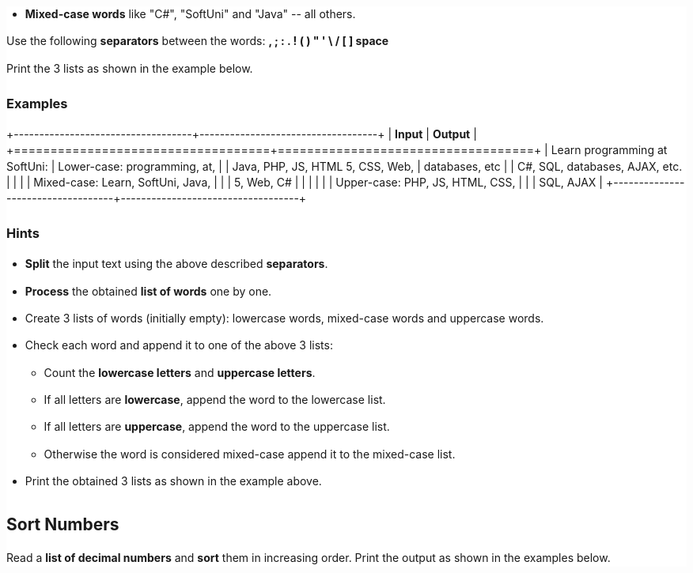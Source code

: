 -   **Mixed-case words** like "C\#", "SoftUni" and "Java" -- all others.

Use the following **separators** between the words: **, ; : . ! ( ) \"
\' \\ / \[ \] space**

Print the 3 lists as shown in the example below.

### Examples

+-----------------------------------+-----------------------------------+
| **Input**                         | **Output**                        |
+===================================+===================================+
| Learn programming at SoftUni:     | Lower-case: programming, at,      |
| Java, PHP, JS, HTML 5, CSS, Web,  | databases, etc                    |
| C\#, SQL, databases, AJAX, etc.   |                                   |
|                                   | Mixed-case: Learn, SoftUni, Java, |
|                                   | 5, Web, C\#                       |
|                                   |                                   |
|                                   | Upper-case: PHP, JS, HTML, CSS,   |
|                                   | SQL, AJAX                         |
+-----------------------------------+-----------------------------------+

### Hints

-   **Split** the input text using the above described **separators**.

-   **Process** the obtained **list of words** one by one.

-   Create 3 lists of words (initially empty): lowercase words,
    mixed-case words and uppercase words.

-   Check each word and append it to one of the above 3 lists:

    -   Count the **lowercase letters** and **uppercase letters**.

    -   If all letters are **lowercase**, append the word to the
        lowercase list.

    -   If all letters are **uppercase**, append the word to the
        uppercase list.

    -   Otherwise the word is considered mixed-case append it to the
        mixed-case list.

-   Print the obtained 3 lists as shown in the example above.

Sort Numbers
------------

Read a **list of decimal numbers** and **sort** them in increasing
order. Print the output as shown in the examples below.
